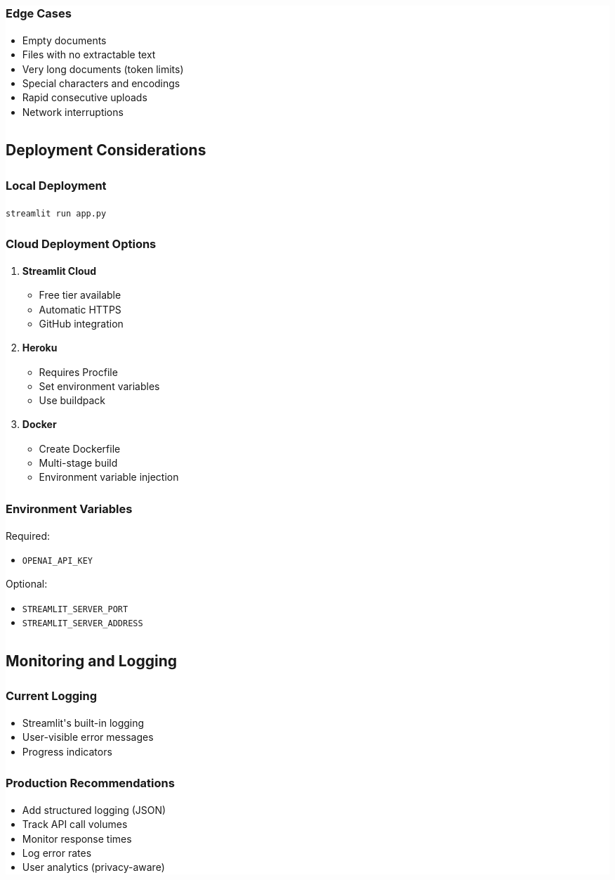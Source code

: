 ### Edge Cases
- Empty documents
- Files with no extractable text
- Very long documents (token limits)
- Special characters and encodings
- Rapid consecutive uploads
- Network interruptions

## Deployment Considerations

### Local Deployment
```bash
streamlit run app.py
```

### Cloud Deployment Options
1. **Streamlit Cloud**
   - Free tier available
   - Automatic HTTPS
   - GitHub integration

2. **Heroku**
   - Requires Procfile
   - Set environment variables
   - Use buildpack

3. **Docker**
   - Create Dockerfile
   - Multi-stage build
   - Environment variable injection

### Environment Variables
Required:
- `OPENAI_API_KEY`

Optional:
- `STREAMLIT_SERVER_PORT`
- `STREAMLIT_SERVER_ADDRESS`

## Monitoring and Logging

### Current Logging
- Streamlit's built-in logging
- User-visible error messages
- Progress indicators

### Production Recommendations
- Add structured logging (JSON)
- Track API call volumes
- Monitor response times
- Log error rates
- User analytics (privacy-aware)
